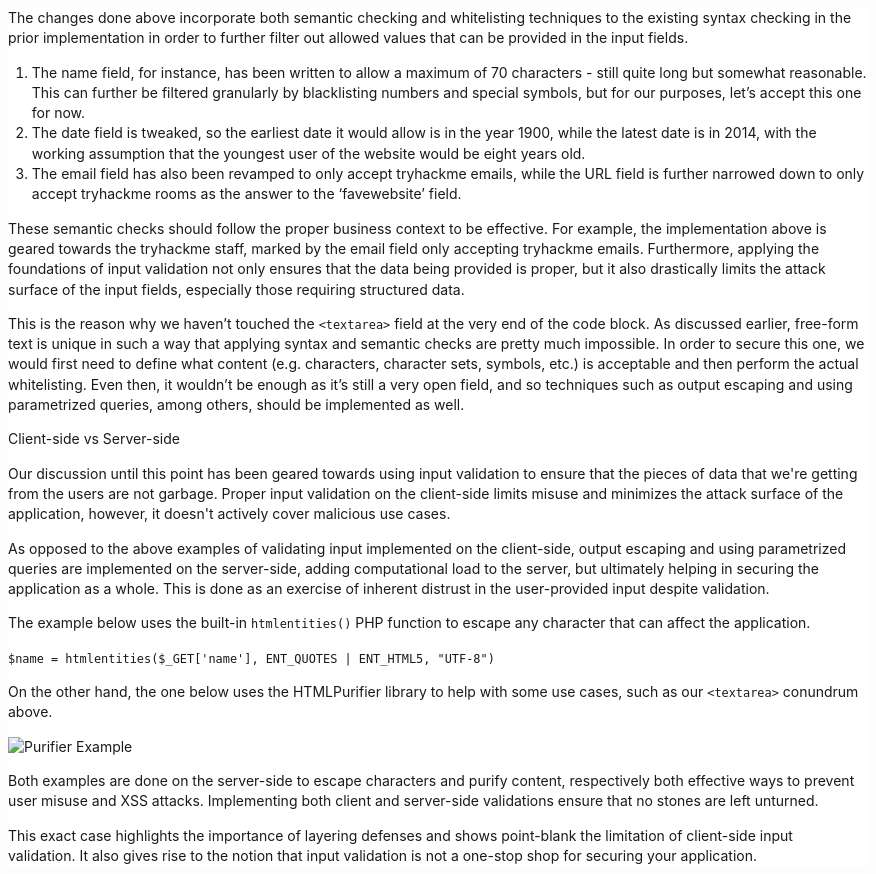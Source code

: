The changes done above incorporate both semantic checking and whitelisting techniques to the existing syntax checking in the prior implementation in order to further filter out allowed values that can be provided in the input fields.

1.  The name field, for instance, has been written to allow a maximum of 70 characters - still quite long but somewhat reasonable. This can further be filtered granularly by blacklisting numbers and special symbols, but for our purposes, let’s accept this one for now.
2.  The date field is tweaked, so the earliest date it would allow is in the year 1900, while the latest date is in 2014, with the working assumption that the youngest user of the website would be eight years old.
3.  The email field has also been revamped to only accept tryhackme emails, while the URL field is further narrowed down to only accept tryhackme rooms as the answer to the ‘favewebsite’ field.

These semantic checks should follow the proper business context to be effective. For example, the implementation above is geared towards the tryhackme staff, marked by the email field only accepting tryhackme emails. Furthermore, applying the foundations of input validation not only ensures that the data being provided is proper, but it also drastically limits the attack surface of the input fields, especially those requiring structured data.

This is the reason why we haven’t touched the `<textarea>` field at the very end of the code block. As discussed earlier, free-form text is unique in such a way that applying syntax and semantic checks are pretty much impossible. In order to secure this one, we would first need to define what content (e.g. characters, character sets, symbols, etc.) is acceptable and then perform the actual whitelisting. Even then, it wouldn’t be enough as it’s still a very open field, and so techniques such as output escaping and using parametrized queries, among others, should be implemented as well.

Client-side vs Server-side

Our discussion until this point has been geared towards using input validation to ensure that the pieces of data that we're getting from the users are not garbage. Proper input validation on the client-side limits misuse and minimizes the attack surface of the application, however, it doesn't actively cover malicious use cases.  

As opposed to the above examples of validating input implemented on the client-side, output escaping and using parametrized queries are implemented on the server-side, adding computational load to the server, but ultimately helping in securing the application as a whole. This is done as an exercise of inherent distrust in the user-provided input despite validation. 

The example below uses the built-in `htmlentities()` PHP function to escape any character that can affect the application.

`$name = htmlentities($_GET['name'], ENT_QUOTES | ENT_HTML5, "UTF-8")`

On the other hand, the one below uses the HTMLPurifier library to help with some use cases, such as our `<textarea>` conundrum above. 

![Purifier Example](https://tryhackme-images.s3.amazonaws.com/user-uploads/60c1834f577d63004fdaec50/room-content/f66f8bfc285d5d43cfcaea4834ff6adb.png)

Both examples are done on the server-side to escape characters and purify content, respectively both effective ways to prevent user misuse and XSS attacks. Implementing both client and server-side validations ensure that no stones are left unturned.

This exact case highlights the importance of layering defenses and shows point-blank the limitation of client-side input validation. It also gives rise to the notion that input validation is not a one-stop shop for securing your application.
